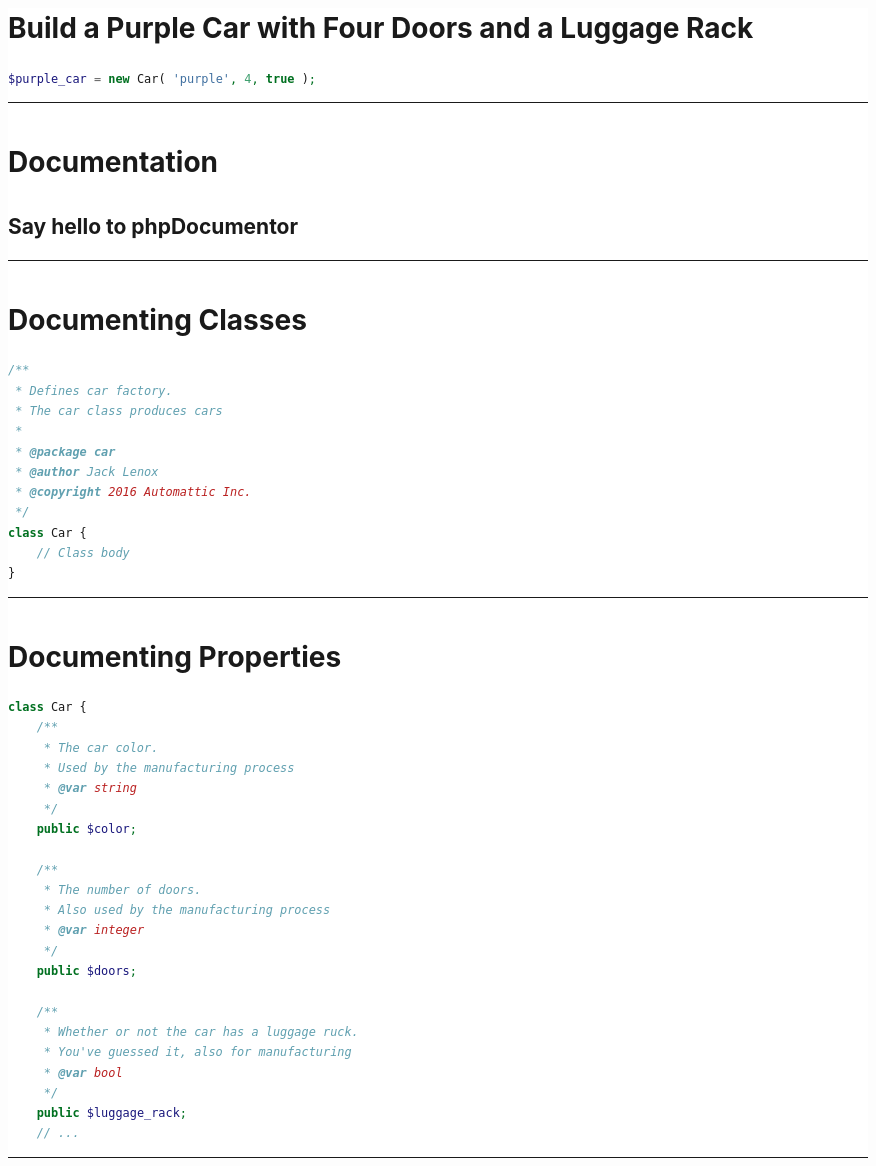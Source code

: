 # Build a Purple Car with Four Doors and a Luggage Rack

```php
$purple_car = new Car( 'purple', 4, true );
```

---

# Documentation

## Say hello to phpDocumentor

---

# Documenting Classes

```php
/**
 * Defines car factory.
 * The car class produces cars
 *
 * @package car
 * @author Jack Lenox
 * @copyright 2016 Automattic Inc.
 */
class Car {
    // Class body
}
```

---

# Documenting Properties

```php
class Car {
    /**
     * The car color.
     * Used by the manufacturing process
     * @var string
     */
    public $color;
    
    /**
     * The number of doors.
     * Also used by the manufacturing process
     * @var integer
     */
    public $doors;
    
    /**
     * Whether or not the car has a luggage ruck.
     * You've guessed it, also for manufacturing
     * @var bool
     */
    public $luggage_rack;
    // ...
```

---